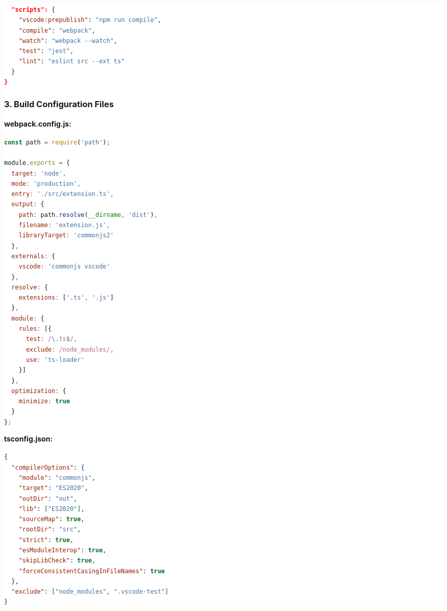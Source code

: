 ```json
  "scripts": {
    "vscode:prepublish": "npm run compile",
    "compile": "webpack",
    "watch": "webpack --watch",
    "test": "jest",
    "lint": "eslint src --ext ts"
  }
}
```

### 3. **Build Configuration Files**

**webpack.config.js:**
```javascript
const path = require('path');

module.exports = {
  target: 'node',
  mode: 'production',
  entry: './src/extension.ts',
  output: {
    path: path.resolve(__dirname, 'dist'),
    filename: 'extension.js',
    libraryTarget: 'commonjs2'
  },
  externals: {
    vscode: 'commonjs vscode'
  },
  resolve: {
    extensions: ['.ts', '.js']
  },
  module: {
    rules: [{
      test: /\.ts$/,
      exclude: /node_modules/,
      use: 'ts-loader'
    }]
  },
  optimization: {
    minimize: true
  }
};
```

**tsconfig.json:**
```json
{
  "compilerOptions": {
    "module": "commonjs",
    "target": "ES2020",
    "outDir": "out",
    "lib": ["ES2020"],
    "sourceMap": true,
    "rootDir": "src",
    "strict": true,
    "esModuleInterop": true,
    "skipLibCheck": true,
    "forceConsistentCasingInFileNames": true
  },
  "exclude": ["node_modules", ".vscode-test"]
}
```
